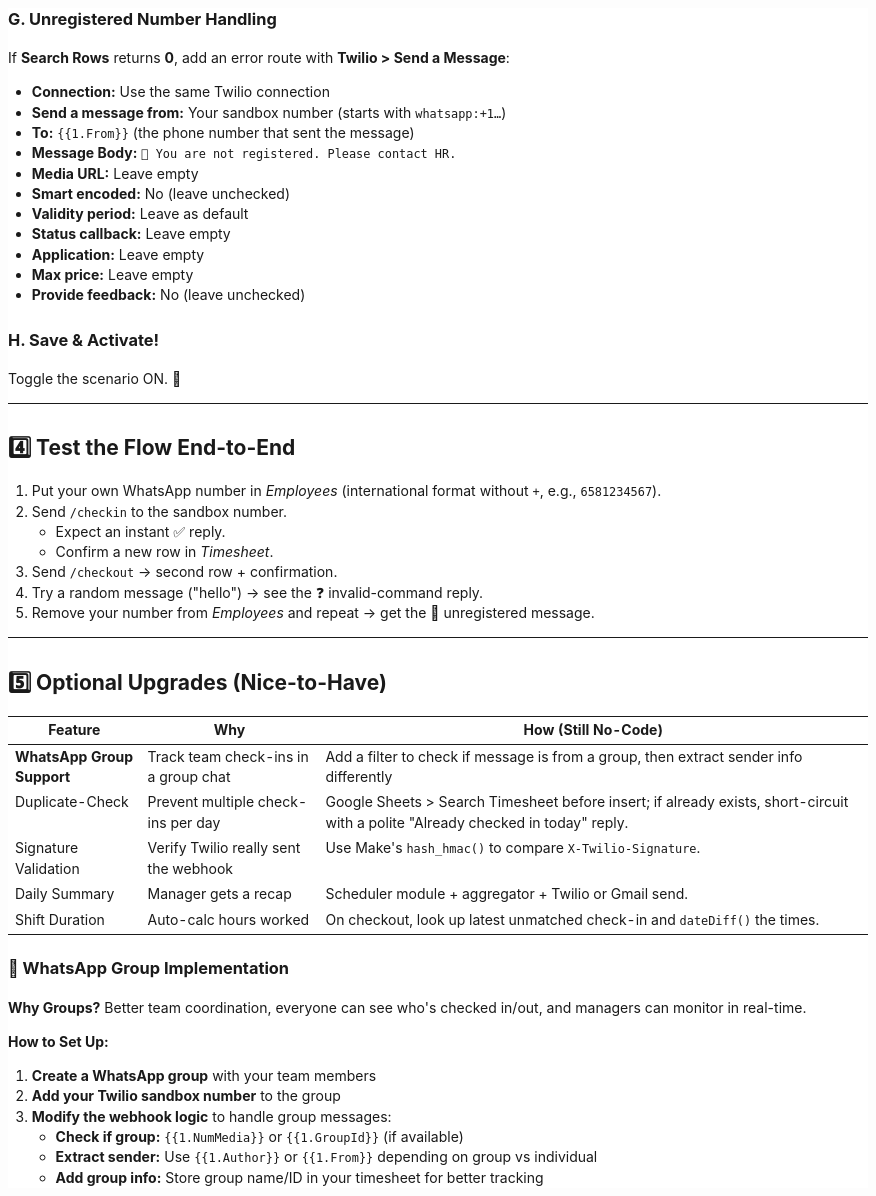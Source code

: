 ### G. Unregistered Number Handling
If **Search Rows** returns **0**, add an error route with **Twilio > Send a Message**:
- **Connection:** Use the same Twilio connection
- **Send a message from:** Your sandbox number (starts with `whatsapp:+1…`)
- **To:** `{{1.From}}` (the phone number that sent the message)
- **Message Body:** `🚫 You are not registered. Please contact HR.`
- **Media URL:** Leave empty
- **Smart encoded:** No (leave unchecked)
- **Validity period:** Leave as default
- **Status callback:** Leave empty
- **Application:** Leave empty
- **Max price:** Leave empty
- **Provide feedback:** No (leave unchecked)

### H. Save & Activate!
Toggle the scenario ON. 🎉

---

## 4️⃣  Test the Flow End-to-End
1. Put your own WhatsApp number in *Employees* (international format without `+`, e.g., `6581234567`).
2. Send `/checkin` to the sandbox number.
   - Expect an instant ✅ reply.
   - Confirm a new row in *Timesheet*.
3. Send `/checkout` → second row + confirmation.
4. Try a random message ("hello") → see the ❓ invalid-command reply.
5. Remove your number from *Employees* and repeat → get the 🚫 unregistered message.

---

## 5️⃣  Optional Upgrades (Nice-to-Have)
| Feature | Why | How (Still No-Code) |
|---------|-----|---------------------|
| **WhatsApp Group Support** | Track team check-ins in a group chat | Add a filter to check if message is from a group, then extract sender info differently |
| Duplicate-Check | Prevent multiple check-ins per day | Google Sheets > Search Timesheet before insert; if already exists, short-circuit with a polite "Already checked in today" reply. |
| Signature Validation | Verify Twilio really sent the webhook | Use Make's `hash_hmac()` to compare `X-Twilio-Signature`. |
| Daily Summary | Manager gets a recap | Scheduler module + aggregator + Twilio or Gmail send. |
| Shift Duration | Auto-calc hours worked | On checkout, look up latest unmatched check-in and `dateDiff()` the times. |

### 📱 WhatsApp Group Implementation
**Why Groups?** Better team coordination, everyone can see who's checked in/out, and managers can monitor in real-time.

**How to Set Up:**
1. **Create a WhatsApp group** with your team members
2. **Add your Twilio sandbox number** to the group
3. **Modify the webhook logic** to handle group messages:
   - **Check if group:** `{{1.NumMedia}}` or `{{1.GroupId}}` (if available)
   - **Extract sender:** Use `{{1.Author}}` or `{{1.From}}` depending on group vs individual
   - **Add group info:** Store group name/ID in your timesheet for better tracking
